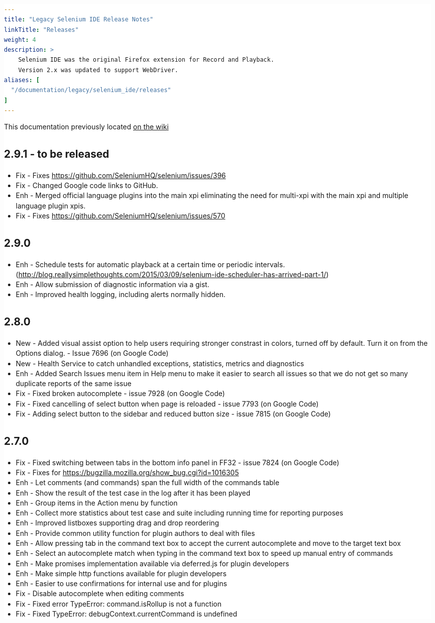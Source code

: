 ```yaml
---
title: "Legacy Selenium IDE Release Notes"
linkTitle: "Releases"
weight: 4
description: >
    Selenium IDE was the original Firefox extension for Record and Playback.
    Version 2.x was updated to support WebDriver.
aliases: [
  "/documentation/legacy/selenium_ide/releases"
]
---
```

This documentation previously located [on the wiki](https://github.com/SeleniumHQ/selenium/wiki/SeIDE-Release-Notes)

## 2.9.1 - to be released

* Fix - Fixes https://github.com/SeleniumHQ/selenium/issues/396
* Fix - Changed Google code links to GitHub.
* Enh - Merged official language plugins into the main xpi eliminating the need for multi-xpi with the main xpi and multiple language plugin xpis.
* Fix - Fixes https://github.com/SeleniumHQ/selenium/issues/570

## 2.9.0

* Enh - Schedule tests for automatic playback at a certain time or periodic intervals. (http://blog.reallysimplethoughts.com/2015/03/09/selenium-ide-scheduler-has-arrived-part-1/)
* Enh - Allow submission of diagnostic information via a gist.
* Enh - Improved health logging, including alerts normally hidden.

## 2.8.0

* New - Added visual assist option to help users requiring stronger constrast in colors, turned off by default. Turn it on from the Options dialog. - Issue 7696 (on Google Code)
* New - Health Service to catch unhandled exceptions, statistics, metrics and diagnostics
* Enh - Added Search Issues menu item in Help menu to make it easier to search all issues so that we do not get so many duplicate reports of the same issue
* Fix - Fixed broken autocomplete - issue 7928 (on Google Code)
* Fix - Fixed cancelling of select button when page is reloaded - issue 7793 (on Google Code)
* Fix - Adding select button to the sidebar and reduced button size - issue 7815 (on Google Code)

## 2.7.0

* Fix - Fixed switching between tabs in the bottom info panel in FF32 - issue 7824 (on Google Code)
* Fix - Fixes for https://bugzilla.mozilla.org/show_bug.cgi?id=1016305
* Enh - Let comments (and commands) span the full width of the commands table
* Enh - Show the result of the test case in the log after it has been played
* Enh - Group items in the Action menu by function
* Enh - Collect more statistics about test case and suite including running time for reporting purposes
* Enh - Improved listboxes supporting drag and drop reordering
* Enh - Provide common utility function for plugin authors to deal with files
* Enh - Allow pressing tab in the command text box to accept the current autocomplete and move to the target text box
* Enh - Select an autocomplete match when typing in the command text box to speed up manual entry of commands
* Enh - Make promises implementation available via deferred.js for plugin developers
* Enh - Make simple http functions available for plugin developers
* Enh - Easier to use confirmations for internal use and for plugins
* Fix - Disable autocomplete when editing comments
* Fix - Fixed error TypeError: command.isRollup is not a function
* Fix - Fixed TypeError: debugContext.currentCommand is undefined